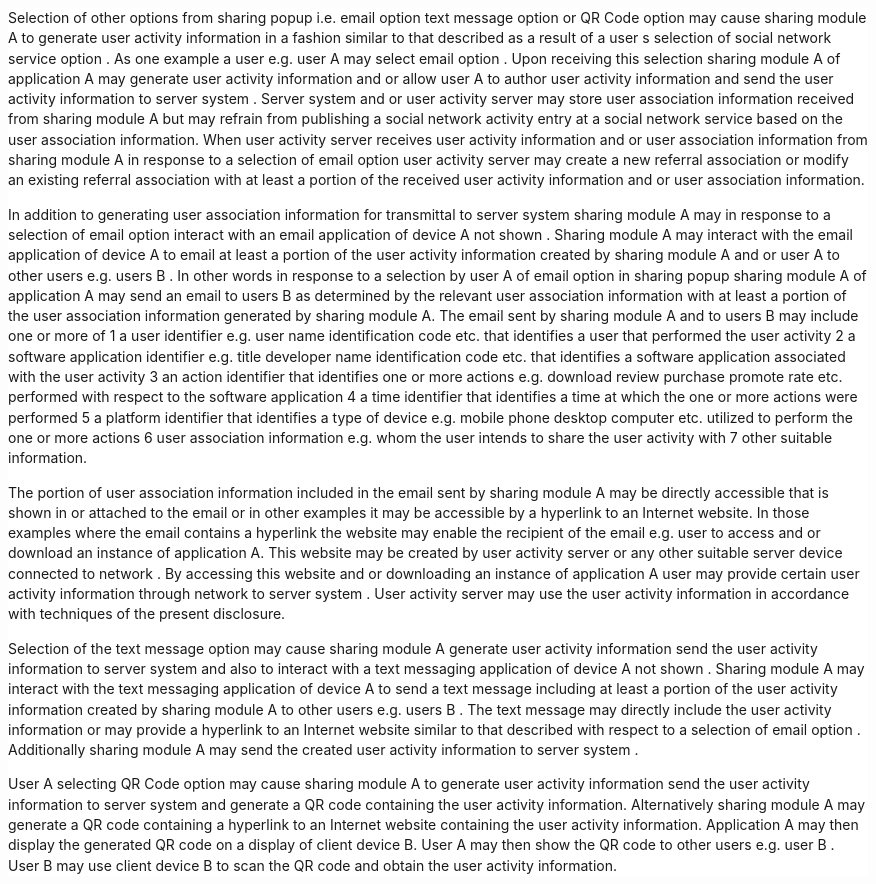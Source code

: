 Selection of other options from sharing popup i.e. email option text message option or QR Code option may cause sharing module A to generate user activity information in a fashion similar to that described as a result of a user s selection of social network service option . As one example a user e.g. user A may select email option . Upon receiving this selection sharing module A of application A may generate user activity information and or allow user A to author user activity information and send the user activity information to server system . Server system and or user activity server may store user association information received from sharing module A but may refrain from publishing a social network activity entry at a social network service based on the user association information. When user activity server receives user activity information and or user association information from sharing module A in response to a selection of email option user activity server may create a new referral association or modify an existing referral association with at least a portion of the received user activity information and or user association information.

In addition to generating user association information for transmittal to server system sharing module A may in response to a selection of email option interact with an email application of device A not shown . Sharing module A may interact with the email application of device A to email at least a portion of the user activity information created by sharing module A and or user A to other users e.g. users B . In other words in response to a selection by user A of email option in sharing popup sharing module A of application A may send an email to users B as determined by the relevant user association information with at least a portion of the user association information generated by sharing module A. The email sent by sharing module A and to users B may include one or more of 1 a user identifier e.g. user name identification code etc. that identifies a user that performed the user activity 2 a software application identifier e.g. title developer name identification code etc. that identifies a software application associated with the user activity 3 an action identifier that identifies one or more actions e.g. download review purchase promote rate etc. performed with respect to the software application 4 a time identifier that identifies a time at which the one or more actions were performed 5 a platform identifier that identifies a type of device e.g. mobile phone desktop computer etc. utilized to perform the one or more actions 6 user association information e.g. whom the user intends to share the user activity with 7 other suitable information.

The portion of user association information included in the email sent by sharing module A may be directly accessible that is shown in or attached to the email or in other examples it may be accessible by a hyperlink to an Internet website. In those examples where the email contains a hyperlink the website may enable the recipient of the email e.g. user to access and or download an instance of application A. This website may be created by user activity server or any other suitable server device connected to network . By accessing this website and or downloading an instance of application A user may provide certain user activity information through network to server system . User activity server may use the user activity information in accordance with techniques of the present disclosure.

Selection of the text message option may cause sharing module A generate user activity information send the user activity information to server system and also to interact with a text messaging application of device A not shown . Sharing module A may interact with the text messaging application of device A to send a text message including at least a portion of the user activity information created by sharing module A to other users e.g. users B . The text message may directly include the user activity information or may provide a hyperlink to an Internet website similar to that described with respect to a selection of email option . Additionally sharing module A may send the created user activity information to server system .

User A selecting QR Code option may cause sharing module A to generate user activity information send the user activity information to server system and generate a QR code containing the user activity information. Alternatively sharing module A may generate a QR code containing a hyperlink to an Internet website containing the user activity information. Application A may then display the generated QR code on a display of client device B. User A may then show the QR code to other users e.g. user B . User B may use client device B to scan the QR code and obtain the user activity information.
